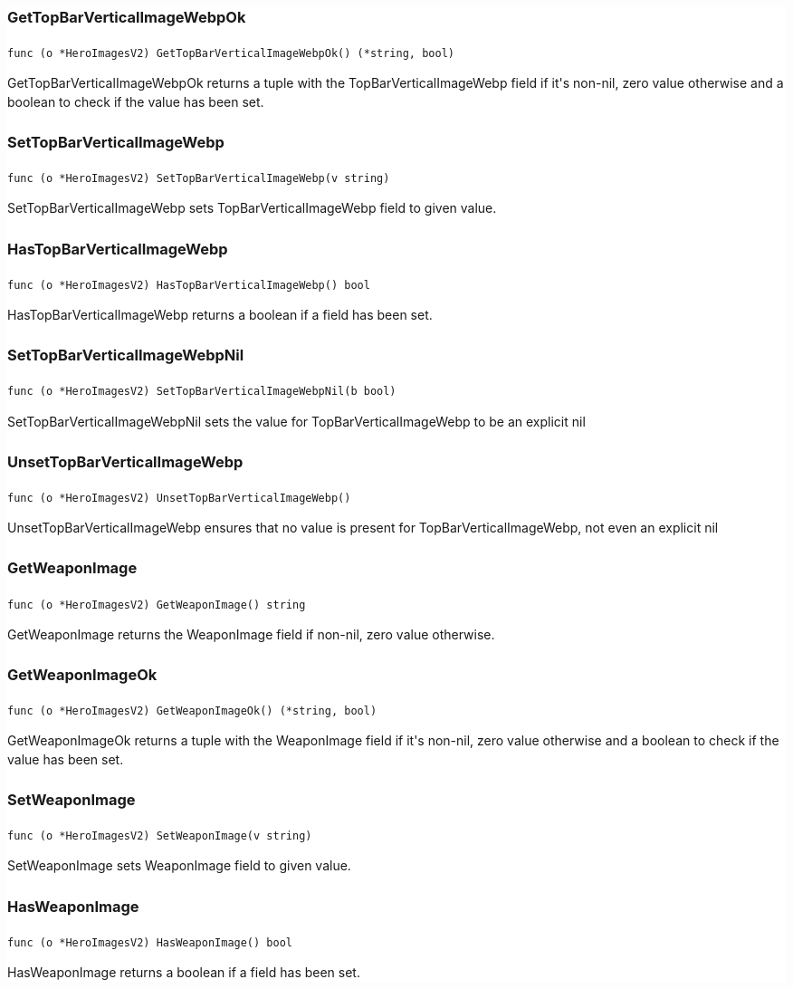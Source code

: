 ### GetTopBarVerticalImageWebpOk

`func (o *HeroImagesV2) GetTopBarVerticalImageWebpOk() (*string, bool)`

GetTopBarVerticalImageWebpOk returns a tuple with the TopBarVerticalImageWebp field if it's non-nil, zero value otherwise
and a boolean to check if the value has been set.

### SetTopBarVerticalImageWebp

`func (o *HeroImagesV2) SetTopBarVerticalImageWebp(v string)`

SetTopBarVerticalImageWebp sets TopBarVerticalImageWebp field to given value.

### HasTopBarVerticalImageWebp

`func (o *HeroImagesV2) HasTopBarVerticalImageWebp() bool`

HasTopBarVerticalImageWebp returns a boolean if a field has been set.

### SetTopBarVerticalImageWebpNil

`func (o *HeroImagesV2) SetTopBarVerticalImageWebpNil(b bool)`

 SetTopBarVerticalImageWebpNil sets the value for TopBarVerticalImageWebp to be an explicit nil

### UnsetTopBarVerticalImageWebp
`func (o *HeroImagesV2) UnsetTopBarVerticalImageWebp()`

UnsetTopBarVerticalImageWebp ensures that no value is present for TopBarVerticalImageWebp, not even an explicit nil
### GetWeaponImage

`func (o *HeroImagesV2) GetWeaponImage() string`

GetWeaponImage returns the WeaponImage field if non-nil, zero value otherwise.

### GetWeaponImageOk

`func (o *HeroImagesV2) GetWeaponImageOk() (*string, bool)`

GetWeaponImageOk returns a tuple with the WeaponImage field if it's non-nil, zero value otherwise
and a boolean to check if the value has been set.

### SetWeaponImage

`func (o *HeroImagesV2) SetWeaponImage(v string)`

SetWeaponImage sets WeaponImage field to given value.

### HasWeaponImage

`func (o *HeroImagesV2) HasWeaponImage() bool`

HasWeaponImage returns a boolean if a field has been set.
